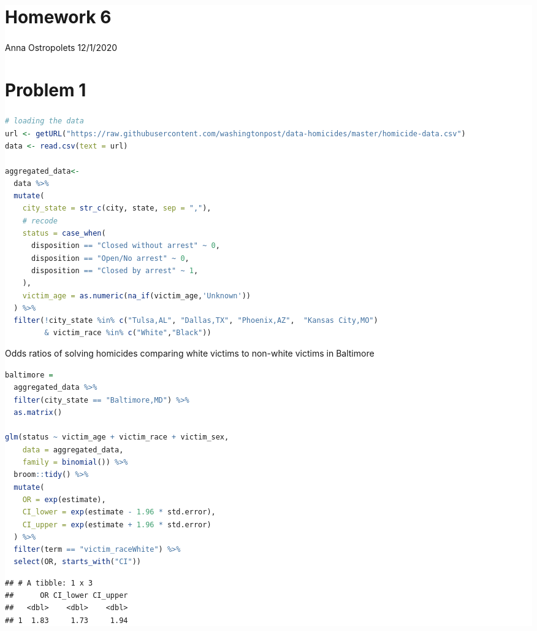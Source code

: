 Homework 6
================
Anna Ostropolets
12/1/2020

# Problem 1

``` r
# loading the data
url <- getURL("https://raw.githubusercontent.com/washingtonpost/data-homicides/master/homicide-data.csv")
data <- read.csv(text = url)

aggregated_data<-
  data %>%
  mutate(
    city_state = str_c(city, state, sep = ","),
    # recode
    status = case_when(
      disposition == "Closed without arrest" ~ 0,
      disposition == "Open/No arrest" ~ 0,
      disposition == "Closed by arrest" ~ 1,
    ),
    victim_age = as.numeric(na_if(victim_age,'Unknown'))
  ) %>%
  filter(!city_state %in% c("Tulsa,AL", "Dallas,TX", "Phoenix,AZ",  "Kansas City,MO")
         & victim_race %in% c("White","Black"))
```

Odds ratios of solving homicides comparing white victims to non-white
victims in Baltimore

``` r
baltimore = 
  aggregated_data %>% 
  filter(city_state == "Baltimore,MD") %>%
  as.matrix()

glm(status ~ victim_age + victim_race + victim_sex,
    data = aggregated_data,
    family = binomial()) %>% 
  broom::tidy() %>% 
  mutate(
    OR = exp(estimate),
    CI_lower = exp(estimate - 1.96 * std.error),
    CI_upper = exp(estimate + 1.96 * std.error)
  ) %>% 
  filter(term == "victim_raceWhite") %>%
  select(OR, starts_with("CI")) 
```

    ## # A tibble: 1 x 3
    ##      OR CI_lower CI_upper
    ##   <dbl>    <dbl>    <dbl>
    ## 1  1.83     1.73     1.94
